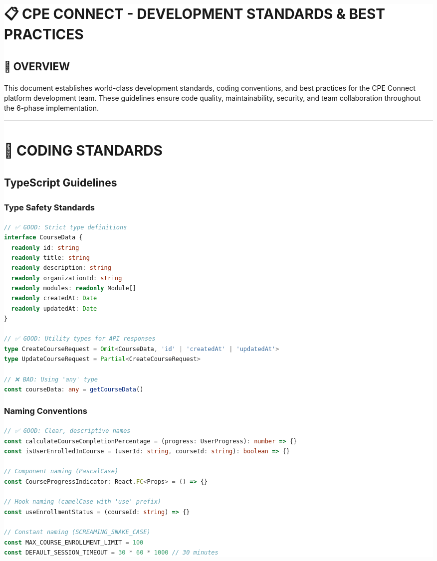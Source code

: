 # 📋 CPE CONNECT - DEVELOPMENT STANDARDS & BEST PRACTICES

## 🎯 **OVERVIEW**

This document establishes world-class development standards, coding conventions, and best practices for the CPE Connect platform development team. These guidelines ensure code quality, maintainability, security, and team collaboration throughout the 6-phase implementation.

---

# 📝 **CODING STANDARDS**

## **TypeScript Guidelines**

### **Type Safety Standards**
```typescript
// ✅ GOOD: Strict type definitions
interface CourseData {
  readonly id: string
  readonly title: string
  readonly description: string
  readonly organizationId: string
  readonly modules: readonly Module[]
  readonly createdAt: Date
  readonly updatedAt: Date
}

// ✅ GOOD: Utility types for API responses
type CreateCourseRequest = Omit<CourseData, 'id' | 'createdAt' | 'updatedAt'>
type UpdateCourseRequest = Partial<CreateCourseRequest>

// ❌ BAD: Using 'any' type
const courseData: any = getCourseData()
```

### **Naming Conventions**
```typescript
// ✅ GOOD: Clear, descriptive names
const calculateCourseCompletionPercentage = (progress: UserProgress): number => {}
const isUserEnrolledInCourse = (userId: string, courseId: string): boolean => {}

// Component naming (PascalCase)
const CourseProgressIndicator: React.FC<Props> = () => {}

// Hook naming (camelCase with 'use' prefix)
const useEnrollmentStatus = (courseId: string) => {}

// Constant naming (SCREAMING_SNAKE_CASE)
const MAX_COURSE_ENROLLMENT_LIMIT = 100
const DEFAULT_SESSION_TIMEOUT = 30 * 60 * 1000 // 30 minutes
```
